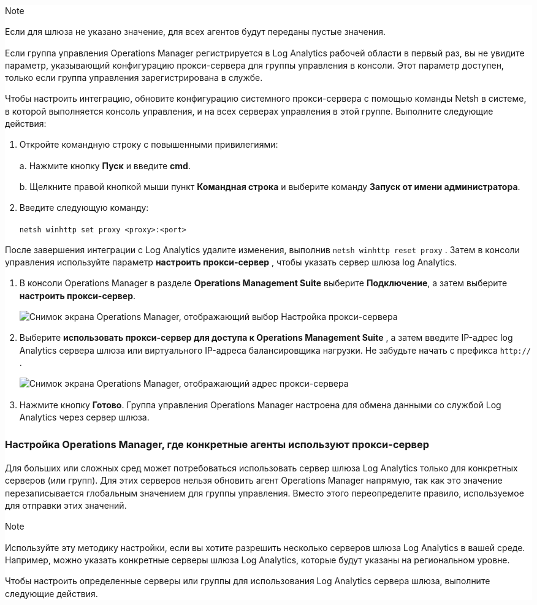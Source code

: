 > [!NOTE]
> Если для шлюза не указано значение, для всех агентов будут переданы пустые значения.
>

Если группа управления Operations Manager регистрируется в Log Analytics рабочей области в первый раз, вы не увидите параметр, указывающий конфигурацию прокси-сервера для группы управления в консоли. Этот параметр доступен, только если группа управления зарегистрирована в службе.  

Чтобы настроить интеграцию, обновите конфигурацию системного прокси-сервера с помощью команды Netsh в системе, в которой выполняется консоль управления, и на всех серверах управления в этой группе. Выполните следующие действия:

1. Откройте командную строку с повышенными привилегиями:

   а. Нажмите кнопку **Пуск** и введите **cmd**.  

   b. Щелкните правой кнопкой мыши пункт **Командная строка** и выберите команду **Запуск от имени администратора**.  

1. Введите следующую команду:

   `netsh winhttp set proxy <proxy>:<port>`

После завершения интеграции с Log Analytics удалите изменения, выполнив `netsh winhttp reset proxy` . Затем в консоли управления используйте параметр **настроить прокси-сервер** , чтобы указать сервер шлюза log Analytics. 

1. В консоли Operations Manager в разделе **Operations Management Suite** выберите **Подключение**, а затем выберите **настроить прокси-сервер**.

   ![Снимок экрана Operations Manager, отображающий выбор Настройка прокси-сервера](./media/gateway/scom01.png)

1. Выберите **использовать прокси-сервер для доступа к Operations Management Suite** , а затем введите IP-адрес log Analytics сервера шлюза или виртуального IP-адреса балансировщика нагрузки. Не забудьте начать с префикса `http://` .

   ![Снимок экрана Operations Manager, отображающий адрес прокси-сервера](./media/gateway/scom02.png)

1. Нажмите кнопку **Готово**. Группа управления Operations Manager настроена для обмена данными со службой Log Analytics через сервер шлюза.

### <a name="configure-operations-manager-where-specific-agents-use-a-proxy-server"></a>Настройка Operations Manager, где конкретные агенты используют прокси-сервер

Для больших или сложных сред может потребоваться использовать сервер шлюза Log Analytics только для конкретных серверов (или групп).  Для этих серверов нельзя обновить агент Operations Manager напрямую, так как это значение перезаписывается глобальным значением для группы управления.  Вместо этого переопределите правило, используемое для отправки этих значений.  

> [!NOTE] 
> Используйте эту методику настройки, если вы хотите разрешить несколько серверов шлюза Log Analytics в вашей среде.  Например, можно указать конкретные серверы шлюза Log Analytics, которые будут указаны на региональном уровне.
>

Чтобы настроить определенные серверы или группы для использования Log Analytics сервера шлюза, выполните следующие действия. 

